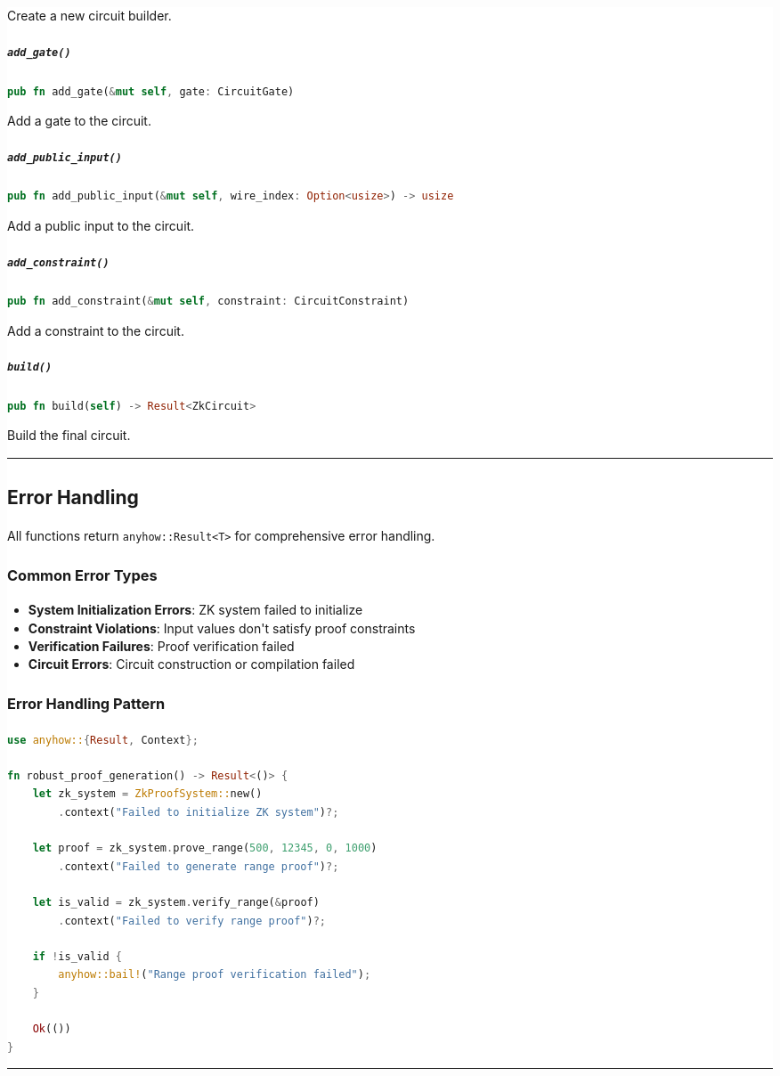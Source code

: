 Create a new circuit builder.

##### `add_gate()`
```rust
pub fn add_gate(&mut self, gate: CircuitGate)
```

Add a gate to the circuit.

##### `add_public_input()`
```rust
pub fn add_public_input(&mut self, wire_index: Option<usize>) -> usize
```

Add a public input to the circuit.

##### `add_constraint()`
```rust
pub fn add_constraint(&mut self, constraint: CircuitConstraint)
```

Add a constraint to the circuit.

##### `build()`
```rust
pub fn build(self) -> Result<ZkCircuit>
```

Build the final circuit.

---

## Error Handling

All functions return `anyhow::Result<T>` for comprehensive error handling.

### Common Error Types

- **System Initialization Errors**: ZK system failed to initialize
- **Constraint Violations**: Input values don't satisfy proof constraints
- **Verification Failures**: Proof verification failed
- **Circuit Errors**: Circuit construction or compilation failed

### Error Handling Pattern

```rust
use anyhow::{Result, Context};

fn robust_proof_generation() -> Result<()> {
    let zk_system = ZkProofSystem::new()
        .context("Failed to initialize ZK system")?;
    
    let proof = zk_system.prove_range(500, 12345, 0, 1000)
        .context("Failed to generate range proof")?;
    
    let is_valid = zk_system.verify_range(&proof)
        .context("Failed to verify range proof")?;
    
    if !is_valid {
        anyhow::bail!("Range proof verification failed");
    }
    
    Ok(())
}
```

---